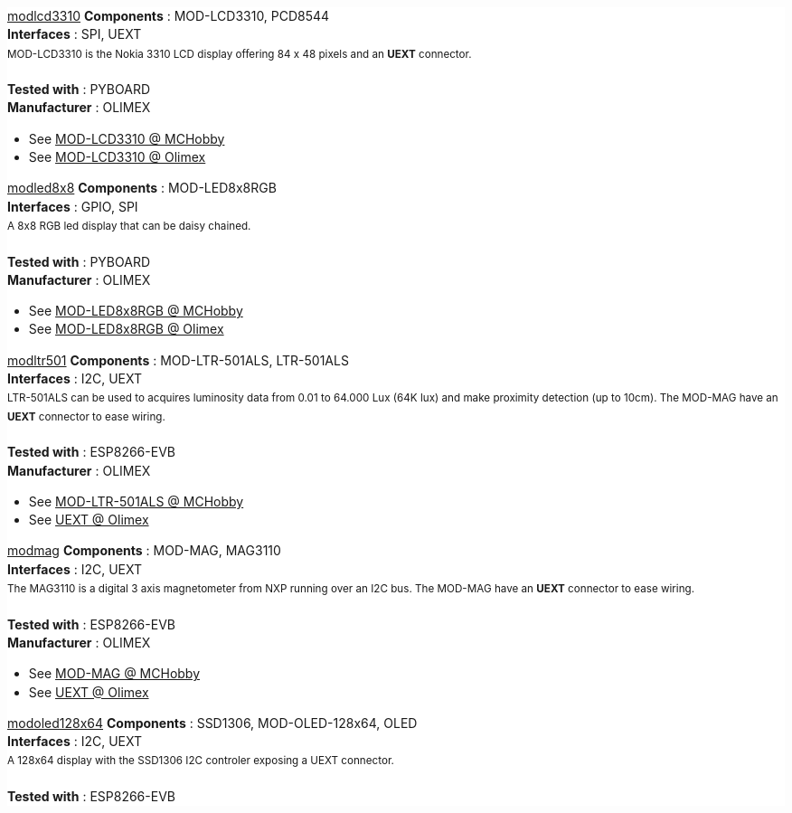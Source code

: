   <tr><td><a href="../../tree/master/modlcd3310">modlcd3310</a></td>
      <td><strong>Components</strong> : MOD-LCD3310, PCD8544<br />
      <strong>Interfaces</strong> : SPI, UEXT<br />
<small>MOD-LCD3310 is the Nokia 3310 LCD display offering 84 x 48 pixels and an <strong>UEXT</strong> connector.</small><br/><br />
      <strong>Tested with</strong> : PYBOARD<br />
      <strong>Manufacturer</strong> : OLIMEX<br />
<ul>
<li>See <a href="https://shop.mchobby.be/fr/uext/1867-afficheur-noirblanc-84x48-px-nokia-3310-3232100018679-olimex.html">MOD-LCD3310 @ MCHobby</a></li>
<li>See <a href="https://www.olimex.com/Products/Modules/LCD/MOD-LCD3310/open-source-hardware">MOD-LCD3310 @ Olimex</a></li>
</ul>
      </td>
  </tr>
  <tr><td><a href="../../tree/master/modled8x8">modled8x8</a></td>
      <td><strong>Components</strong> : MOD-LED8x8RGB<br />
      <strong>Interfaces</strong> : GPIO, SPI<br />
<small>A 8x8 RGB led display that can be daisy chained.</small><br/><br />
      <strong>Tested with</strong> : PYBOARD<br />
      <strong>Manufacturer</strong> : OLIMEX<br />
<ul>
<li>See <a href="https://shop.mchobby.be/fr/nouveaute/1625-mod-led8x8rgb-matrice-led-rgb-8x8-3232100016255-olimex.html">MOD-LED8x8RGB @ MCHobby</a></li>
<li>See <a href="https://www.olimex.com/Products/Modules/LED/MOD-LED8x8RGB/open-source-hardware">MOD-LED8x8RGB @ Olimex</a></li>
</ul>
      </td>
  </tr>
  <tr><td><a href="../../tree/master/modltr501">modltr501</a></td>
      <td><strong>Components</strong> : MOD-LTR-501ALS, LTR-501ALS<br />
      <strong>Interfaces</strong> : I2C, UEXT<br />
<small>LTR-501ALS can be used to acquires luminosity data from 0.01 to 64.000 Lux (64K lux) and make proximity detection (up to 10cm). The MOD-MAG have an <strong>UEXT</strong> connector to ease wiring.</small><br/><br />
      <strong>Tested with</strong> : ESP8266-EVB<br />
      <strong>Manufacturer</strong> : OLIMEX<br />
<ul>
<li>See <a href="https://shop.mchobby.be/uext/1415-senseur-proximite-et-lumiere-ltr501-connecteur-uext-3232100014152-olimex.html">MOD-LTR-501ALS @ MCHobby</a></li>
<li>See <a href="https://www.olimex.com/Products/Modules/">UEXT @ Olimex</a></li>
</ul>
      </td>
  </tr>
  <tr><td><a href="../../tree/master/modmag">modmag</a></td>
      <td><strong>Components</strong> : MOD-MAG, MAG3110<br />
      <strong>Interfaces</strong> : I2C, UEXT<br />
<small>The MAG3110 is a digital 3 axis magnetometer from NXP running over an I2C bus. The MOD-MAG have an <strong>UEXT</strong> connector to ease wiring.</small><br/><br />
      <strong>Tested with</strong> : ESP8266-EVB<br />
      <strong>Manufacturer</strong> : OLIMEX<br />
<ul>
<li>See <a href="https://shop.mchobby.be/esp8266-esp32-wifi-iot/1413-uext-mag3110-magnetometer-module-3232100014138-olimex.html">MOD-MAG @ MCHobby</a></li>
<li>See <a href="https://www.olimex.com/Products/Modules/">UEXT @ Olimex</a></li>
</ul>
      </td>
  </tr>
  <tr><td><a href="../../tree/master/modoled128x64">modoled128x64</a></td>
      <td><strong>Components</strong> : SSD1306, MOD-OLED-128x64, OLED<br />
      <strong>Interfaces</strong> : I2C, UEXT<br />
<small>A 128x64 display with the SSD1306 I2C controler exposing a UEXT connector.</small><br/><br />
      <strong>Tested with</strong> : ESP8266-EVB<br />